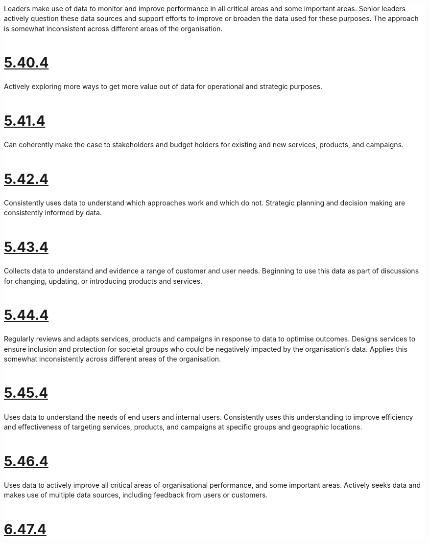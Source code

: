 Leaders make use of data to monitor and improve performance in all critical areas and some important areas. Senior leaders actively question these data sources and support efforts to improve or broaden the data used for these purposes. The approach is somewhat inconsistent across different areas of the organisation.

# [5.40.4](5.40.4.md)

Actively exploring more ways to get more value out of data for operational and strategic purposes.

# [5.41.4](5.41.4.md)

Can coherently make the case to stakeholders and budget holders for existing and new services, products, and campaigns.

# [5.42.4](5.42.4.md)

Consistently uses data to understand which approaches work and which do not. Strategic planning and decision making are consistently informed by data.

# [5.43.4](5.43.4.md)

Collects data to understand and evidence a range of customer and user needs. Beginning to use this data as part of discussions for changing, updating, or introducing products and services.

# [5.44.4](5.44.4.md)

Regularly reviews and adapts services, products and campaigns in response to data to optimise outcomes. Designs services to ensure inclusion and protection for societal groups who could be negatively impacted by the organisation’s data. Applies this somewhat inconsistently across different areas of the organisation.

# [5.45.4](5.45.4.md)

Uses data to understand the needs of end users and internal users. Consistently uses this understanding to improve efficiency and effectiveness of targeting services, products, and campaigns at specific groups and geographic locations.

# [5.46.4](5.46.4.md)

Uses data to actively improve all critical areas of organisational performance, and some important areas. Actively seeks data and makes use of multiple data sources, including feedback from users or customers.

# [6.47.4](6.47.4.md)
